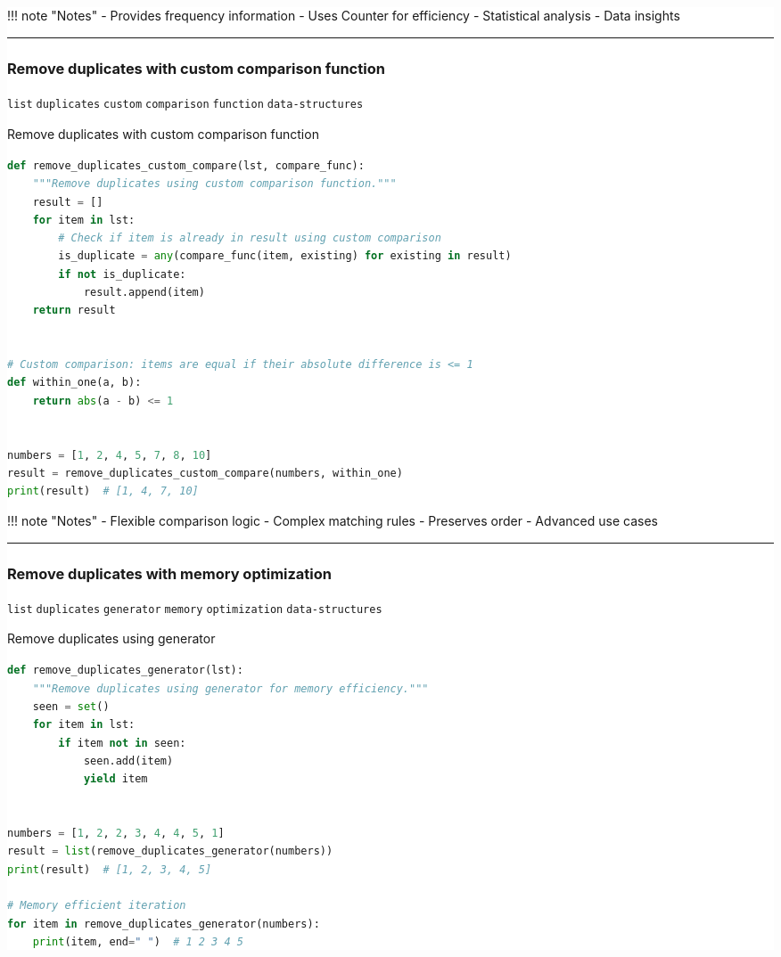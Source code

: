 !!! note "Notes"
    - Provides frequency information
    - Uses Counter for efficiency
    - Statistical analysis
    - Data insights

<hr class="snippet-divider">

### Remove duplicates with custom comparison function

`list` `duplicates` `custom` `comparison` `function` `data-structures`

Remove duplicates with custom comparison function

```python
def remove_duplicates_custom_compare(lst, compare_func):
    """Remove duplicates using custom comparison function."""
    result = []
    for item in lst:
        # Check if item is already in result using custom comparison
        is_duplicate = any(compare_func(item, existing) for existing in result)
        if not is_duplicate:
            result.append(item)
    return result


# Custom comparison: items are equal if their absolute difference is <= 1
def within_one(a, b):
    return abs(a - b) <= 1


numbers = [1, 2, 4, 5, 7, 8, 10]
result = remove_duplicates_custom_compare(numbers, within_one)
print(result)  # [1, 4, 7, 10]
```

!!! note "Notes"
    - Flexible comparison logic
    - Complex matching rules
    - Preserves order
    - Advanced use cases

<hr class="snippet-divider">

### Remove duplicates with memory optimization

`list` `duplicates` `generator` `memory` `optimization` `data-structures`

Remove duplicates using generator

```python
def remove_duplicates_generator(lst):
    """Remove duplicates using generator for memory efficiency."""
    seen = set()
    for item in lst:
        if item not in seen:
            seen.add(item)
            yield item


numbers = [1, 2, 2, 3, 4, 4, 5, 1]
result = list(remove_duplicates_generator(numbers))
print(result)  # [1, 2, 3, 4, 5]

# Memory efficient iteration
for item in remove_duplicates_generator(numbers):
    print(item, end=" ")  # 1 2 3 4 5
```